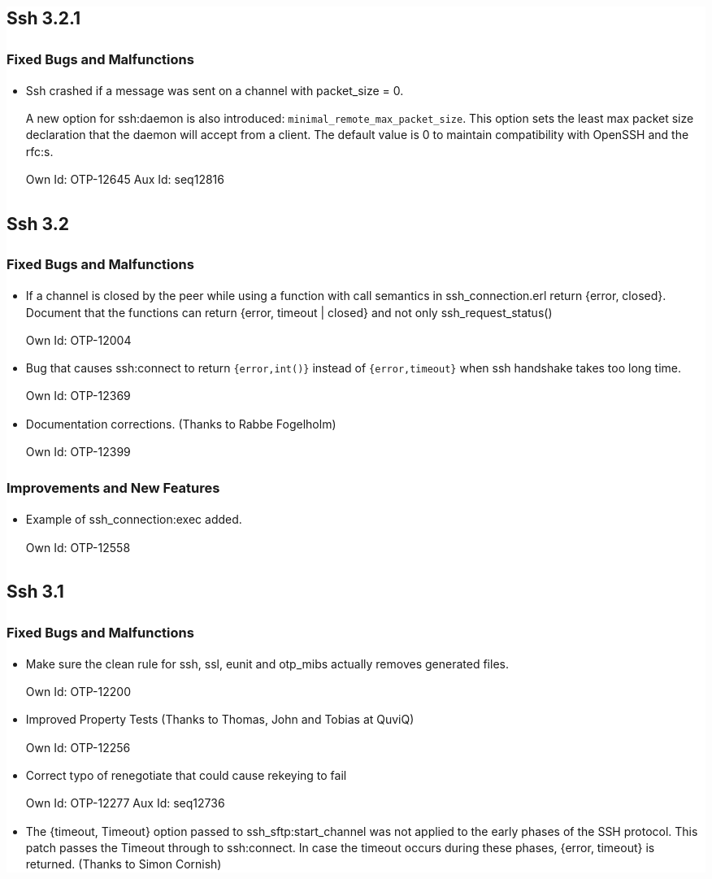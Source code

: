 ## Ssh 3.2.1

### Fixed Bugs and Malfunctions

- Ssh crashed if a message was sent on a channel with packet_size = 0.

  A new option for ssh:daemon is also introduced:
  `minimal_remote_max_packet_size`. This option sets the least max packet size
  declaration that the daemon will accept from a client. The default value is 0
  to maintain compatibility with OpenSSH and the rfc:s.

  Own Id: OTP-12645 Aux Id: seq12816

## Ssh 3.2

### Fixed Bugs and Malfunctions

- If a channel is closed by the peer while using a function with call semantics
  in ssh_connection.erl return \{error, closed\}. Document that the functions
  can return \{error, timeout | closed\} and not only ssh_request_status()

  Own Id: OTP-12004

- Bug that causes ssh:connect to return `{error,int()}` instead of
  `{error,timeout}` when ssh handshake takes too long time.

  Own Id: OTP-12369

- Documentation corrections. (Thanks to Rabbe Fogelholm)

  Own Id: OTP-12399

### Improvements and New Features

- Example of ssh_connection:exec added.

  Own Id: OTP-12558

## Ssh 3.1

### Fixed Bugs and Malfunctions

- Make sure the clean rule for ssh, ssl, eunit and otp_mibs actually removes
  generated files.

  Own Id: OTP-12200

- Improved Property Tests (Thanks to Thomas, John and Tobias at QuviQ)

  Own Id: OTP-12256

- Correct typo of renegotiate that could cause rekeying to fail

  Own Id: OTP-12277 Aux Id: seq12736

- The \{timeout, Timeout\} option passed to ssh_sftp:start_channel was not
  applied to the early phases of the SSH protocol. This patch passes the Timeout
  through to ssh:connect. In case the timeout occurs during these phases,
  \{error, timeout\} is returned. (Thanks to Simon Cornish)
